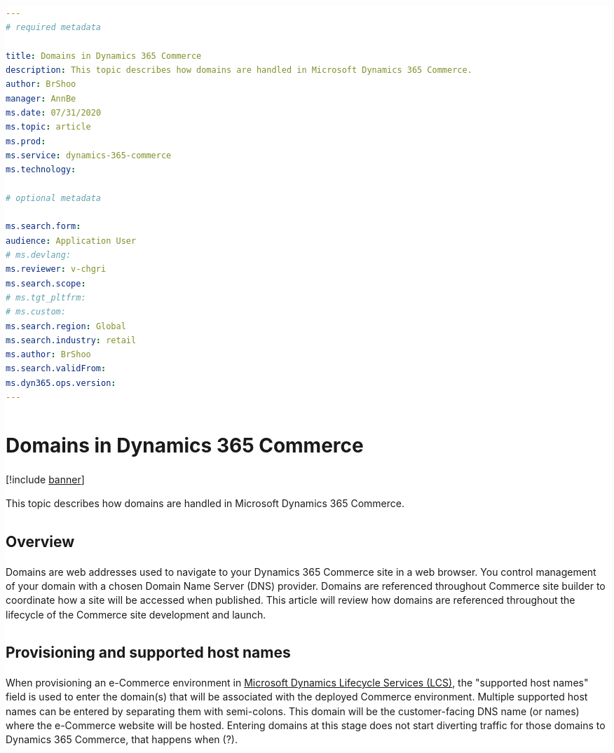 ```yaml
---
# required metadata

title: Domains in Dynamics 365 Commerce
description: This topic describes how domains are handled in Microsoft Dynamics 365 Commerce.
author: BrShoo
manager: AnnBe
ms.date: 07/31/2020
ms.topic: article
ms.prod: 
ms.service: dynamics-365-commerce
ms.technology: 

# optional metadata

ms.search.form:  
audience: Application User
# ms.devlang: 
ms.reviewer: v-chgri
ms.search.scope: 
# ms.tgt_pltfrm: 
# ms.custom: 
ms.search.region: Global
ms.search.industry: retail
ms.author: BrShoo
ms.search.validFrom: 
ms.dyn365.ops.version: 
---
```


# Domains in Dynamics 365 Commerce

[!include [banner](includes/banner.md)]

This topic describes how domains are handled in Microsoft Dynamics 365 Commerce.

## Overview

Domains are web addresses used to navigate to your Dynamics 365 Commerce site in a web browser. You control management of your domain with a chosen Domain Name Server (DNS) provider. Domains are referenced throughout Commerce site builder to coordinate how a site will be accessed when published. This article will review how domains are referenced throughout the lifecycle of the Commerce site development and launch.

## Provisioning and supported host names

When provisioning an e-Commerce environment in [Microsoft Dynamics Lifecycle Services (LCS)](https://lcs.dynamics.com/), the "supported host names" field is used to enter the domain(s) that will be associated with the deployed Commerce environment. Multiple supported host names can be entered by separating them with semi-colons. This domain will be the customer-facing DNS name (or names) where the e-Commerce website will be hosted. Entering domains at this stage does not start diverting traffic for those domains to Dynamics 365 Commerce, that happens when (?).
